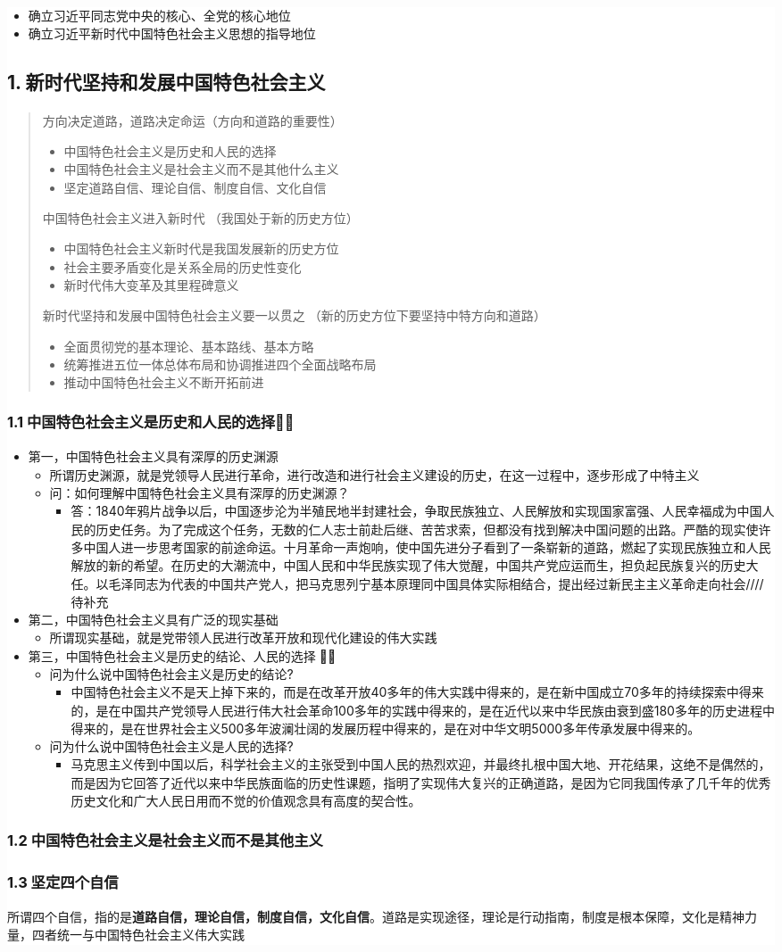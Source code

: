 - 确立习近平同志党中央的核心、全党的核心地位
- 确立习近平新时代中国特色社会主义思想的指导地位



## 1. 新时代坚持和发展中国特色社会主义

>方向决定道路，道路决定命运（方向和道路的重要性）
>
>- 中国特色社会主义是历史和人民的选择
>- 中国特色社会主义是社会主义而不是其他什么主义
>- 坚定道路自信、理论自信、制度自信、文化自信
>
>
>
>中国特色社会主义进入新时代 （我国处于新的历史方位）
>
>- 中国特色社会主义新时代是我国发展新的历史方位
>- 社会主要矛盾变化是关系全局的历史性变化
>- 新时代伟大变革及其里程碑意义
>
>
>
>新时代坚持和发展中国特色社会主义要一以贯之  （新的历史方位下要坚持中特方向和道路）
>
>- 全面贯彻党的基本理论、基本路线、基本方略
>- 统筹推进五位一体总体布局和协调推进四个全面战略布局
>- 推动中国特色社会主义不断开拓前进

### 1.1 中国特色社会主义是历史和人民的选择🦁🦁

- 第一，中国特色社会主义具有深厚的历史渊源
  - 所谓历史渊源，就是党领导人民进行革命，进行改造和进行社会主义建设的历史，在这一过程中，逐步形成了中特主义
  - 问：如何理解中国特色社会主义具有深厚的历史渊源？
    - 答：1840年鸦片战争以后，中国逐步沦为半殖民地半封建社会，争取民族独立、人民解放和实现国家富强、人民幸福成为中国人民的历史任务。为了完成这个任务，无数的仁人志士前赴后继、苦苦求索，但都没有找到解决中国问题的出路。严酷的现实使许多中国人进一步思考国家的前途命运。十月革命一声炮响，使中国先进分子看到了一条崭新的道路，燃起了实现民族独立和人民解放的新的希望。在历史的大潮流中，中国人民和中华民族实现了伟大觉醒，中国共产党应运而生，担负起民族复兴的历史大任。以毛泽同志为代表的中国共产党人，把马克思列宁基本原理同中国具体实际相结合，提出经过新民主主义革命走向社会////待补充
- 第二，中国特色社会主义具有广泛的现实基础
  - 所谓现实基础，就是党带领人民进行改革开放和现代化建设的伟大实践
- 第三，中国特色社会主义是历史的结论、人民的选择 🦁🦁
  - 问为什么说中国特色社会主义是历史的结论?
    - 中国特色社会主义不是天上掉下来的，而是在改革开放40多年的伟大实践中得来的，是在新中国成立70多年的持续探索中得来的，是在中国共产党领导人民进行伟大社会革命100多年的实践中得来的，是在近代以来中华民族由衰到盛180多年的历史进程中得来的，是在世界社会主义500多年波澜壮阔的发展历程中得来的，是在对中华文明5000多年传承发展中得来的。
  - 问为什么说中国特色社会主义是人民的选择?
    - 马克思主义传到中国以后，科学社会主义的主张受到中国人民的热烈欢迎，并最终扎根中国大地、开花结果，这绝不是偶然的，而是因为它回答了近代以来中华民族面临的历史性课题，指明了实现伟大复兴的正确道路，是因为它同我国传承了几千年的优秀历史文化和广大人民日用而不觉的价值观念具有高度的契合性。

### 1.2 中国特色社会主义是社会主义而不是其他主义

### 1.3 坚定四个自信

所谓四个自信，指的是**道路自信，理论自信，制度自信，文化自信**。道路是实现途径，理论是行动指南，制度是根本保障，文化是精神力量，四者统一与中国特色社会主义伟大实践
